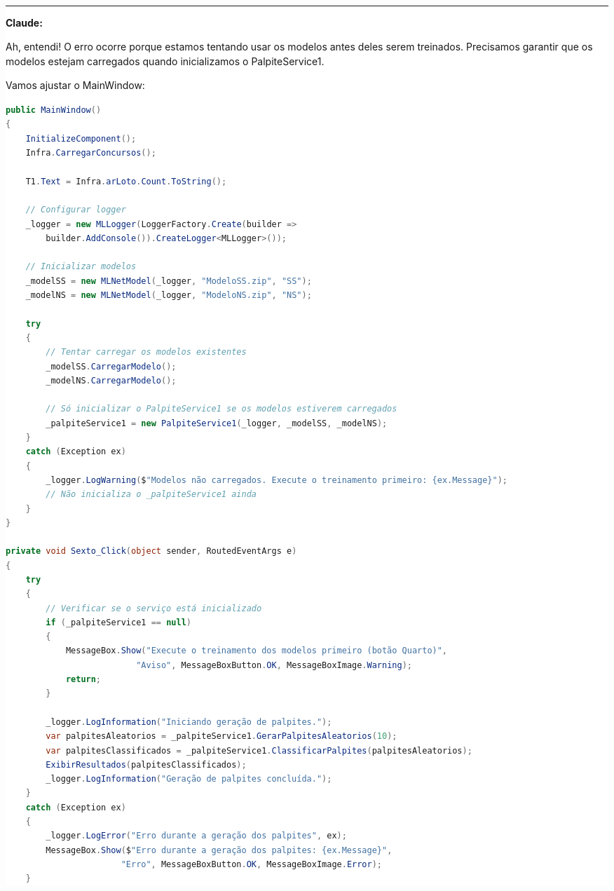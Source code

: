 * * *

**Claude:**

Ah, entendi! O erro ocorre porque estamos tentando usar os modelos antes deles serem treinados. Precisamos garantir que os modelos estejam carregados quando inicializamos o PalpiteService1.

Vamos ajustar o MainWindow:

```csharp
public MainWindow()
{
    InitializeComponent();
    Infra.CarregarConcursos();

    T1.Text = Infra.arLoto.Count.ToString();

    // Configurar logger
    _logger = new MLLogger(LoggerFactory.Create(builder =>
        builder.AddConsole()).CreateLogger<MLLogger>());

    // Inicializar modelos
    _modelSS = new MLNetModel(_logger, "ModeloSS.zip", "SS");
    _modelNS = new MLNetModel(_logger, "ModeloNS.zip", "NS");

    try
    {
        // Tentar carregar os modelos existentes
        _modelSS.CarregarModelo();
        _modelNS.CarregarModelo();

        // Só inicializar o PalpiteService1 se os modelos estiverem carregados
        _palpiteService1 = new PalpiteService1(_logger, _modelSS, _modelNS);
    }
    catch (Exception ex)
    {
        _logger.LogWarning($"Modelos não carregados. Execute o treinamento primeiro: {ex.Message}");
        // Não inicializa o _palpiteService1 ainda
    }
}

private void Sexto_Click(object sender, RoutedEventArgs e)
{
    try
    {
        // Verificar se o serviço está inicializado
        if (_palpiteService1 == null)
        {
            MessageBox.Show("Execute o treinamento dos modelos primeiro (botão Quarto)", 
                          "Aviso", MessageBoxButton.OK, MessageBoxImage.Warning);
            return;
        }

        _logger.LogInformation("Iniciando geração de palpites.");
        var palpitesAleatorios = _palpiteService1.GerarPalpitesAleatorios(10);
        var palpitesClassificados = _palpiteService1.ClassificarPalpites(palpitesAleatorios);
        ExibirResultados(palpitesClassificados);
        _logger.LogInformation("Geração de palpites concluída.");
    }
    catch (Exception ex)
    {
        _logger.LogError("Erro durante a geração dos palpites", ex);
        MessageBox.Show($"Erro durante a geração dos palpites: {ex.Message}", 
                       "Erro", MessageBoxButton.OK, MessageBoxImage.Error);
    }
```